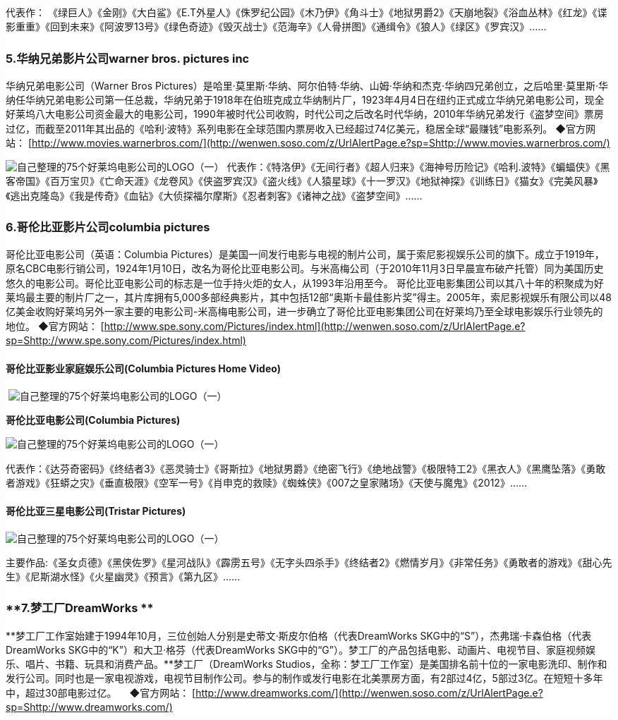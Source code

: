 代表作： 《绿巨人》《金刚》《大白鲨》《E.T外星人》《侏罗纪公园》《木乃伊》《角斗士》《地狱男爵2》《天崩地裂》《浴血丛林》《红龙》《谍影重重》《回到未来》《阿波罗13号》《绿色奇迹》《毁灭战士》《范海辛》《人骨拼图》《通缉令》《狼人》《绿区》《罗宾汉》……

 

### 5.华纳兄弟影片公司warner bros. pictures inc

 华纳兄弟电影公司（Warner Bros Pictures）是哈里·莫里斯·华纳、阿尔伯特·华纳、山姆·华纳和杰克·华纳四兄弟创立，之后哈里·莫里斯·华纳任华纳兄弟电影公司第一任总裁，华纳兄弟于1918年在伯班克成立华纳制片厂，1923年4月4日在纽约正式成立华纳兄弟电影公司，现全好莱坞八大电影公司资金最大的电影公司，1990年被时代公司收购，时代公司之后改名时代华纳，2010年华纳兄弟发行《盗梦空间》票房过亿，而截至2011年其出品的《哈利·波特》系列电影在全球范围内票房收入已经超过74亿美元，稳居全球“最赚钱”电影系列。
 ◆官方网站： [http://www.movies.warnerbros.com/](http://wenwen.soso.com/z/UrlAlertPage.e?sp=Shttp://www.movies.warnerbros.com/) 

![自己整理的75个好莱坞电影公司的LOGO（一）](https://mile3-1253674458.cos.ap-chengdu.myqcloud.com/assets/assets/043550.74843809.jpg)
代表作：《特洛伊》《无间行者》《超人归来》《海神号历险记》《哈利.波特》《蝙蝠侠》《黑客帝国》《百万宝贝》《亡命天涯》《龙卷风》《侠盗罗宾汉》《盗火线》《人猿星球》《十一罗汉》《地狱神探》《训练日》《猫女》《完美风暴》《逃出克隆岛》《我是传奇》《血钻》《大侦探福尔摩斯》《忍者刺客》《诸神之战》《盗梦空间》……



### 6.哥伦比亚影片公司columbia pictures 

哥伦比亚电影公司（英语：Columbia Pictures）是美国一间发行电影与电视的制片公司，属于索尼影视娱乐公司的旗下。成立于1919年，原名CBC电影行销公司，1924年1月10日，改名为哥伦比亚电影公司。与米高梅公司（于2010年11月3日早晨宣布破产托管）同为美国历史悠久的电影公司。哥伦比亚电影公司的标志是一位手持火炬的女人，从1993年沿用至今。
哥伦比亚电影集团公司以其八十年的积聚成为好莱坞最主要的制片厂之一，其片库拥有5,000多部经典影片，其中包括12部“奥斯卡最佳影片奖”得主。2005年，索尼影视娱乐有限公司以48亿美金收购好莱坞另外一家主要的电影公司-米高梅电影公司，进一步确立了哥伦比亚电影集团公司在好莱坞乃至全球电影娱乐行业领先的地位。
◆官方网站： [http://www.spe.sony.com/Pictures/index.html](http://wenwen.soso.com/z/UrlAlertPage.e?sp=Shttp://www.spe.sony.com/Pictures/index.html) 

#### 哥伦比亚影业家庭娱乐公司(Columbia Pictures Home Video)

​                ![自己整理的75个好莱坞电影公司的LOGO（一）](https://mile3-1253674458.cos.ap-chengdu.myqcloud.com/assets/assets/042751.36403169.jpg)

**哥伦比亚电影公司(Columbia Pictures)**

![自己整理的75个好莱坞电影公司的LOGO（一）](https://mile3-1253674458.cos.ap-chengdu.myqcloud.com/assets/assets/042812.93250714.jpg)

代表作：《达芬奇密码》《终结者3》《恶灵骑士》《哥斯拉》《地狱男爵》《绝密飞行》《绝地战警》《极限特工2》《黑衣人》《黑鹰坠落》《勇敢者游戏》《狂蟒之灾》《垂直极限》《空军一号》《肖申克的救赎》《蜘蛛侠》《007之皇家赌场》《天使与魔鬼》《2012》……

 

#### 哥伦比亚三星电影公司(Tristar Pictures)

![自己整理的75个好莱坞电影公司的LOGO（一）](https://mile3-1253674458.cos.ap-chengdu.myqcloud.com/assets/assets/042827.50438269.jpg)

主要作品:《圣女贞德》《黑侠佐罗》《星河战队》《霹雳五号》《无字头四杀手》《终结者2》《燃情岁月》《非常任务》《勇敢者的游戏》《甜心先生》《尼斯湖水怪》《火星幽灵》《预言》《第九区》……



### **7.梦工厂DreamWorks **



**梦工厂工作室始建于1994年10月，三位创始人分别是史蒂文·斯皮尔伯格（代表DreamWorks SKG中的“S”），杰弗瑞·卡森伯格（代表DreamWorks SKG中的“K”）和大卫·格芬（代表DreamWorks SKG中的“G”）。梦工厂的产品包括电影、动画片、电视节目、家庭视频娱乐、唱片、书籍、玩具和消费产品。**梦工厂（DreamWorks Studios，全称：梦工厂工作室）是美国排名前十位的一家电影洗印、制作和发行公司。同时也是一家电视游戏，电视节目制作公司。参与的制作或发行电影在北美票房方面，有2部过4亿，5部过3亿。在短短十多年中，超过30部电影过亿。
　◆官方网站： [http://www.dreamworks.com/](http://wenwen.soso.com/z/UrlAlertPage.e?sp=Shttp://www.dreamworks.com/)  

